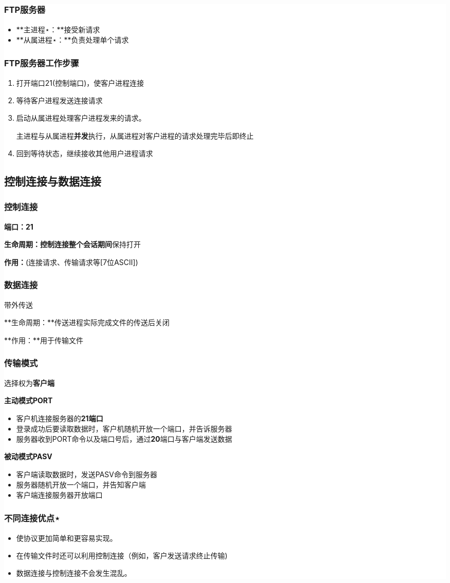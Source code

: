 ### FTP服务器

- **主进程$\star$：**接受新请求
- **从属进程$\star$：**负责处理单个请求

### FTP服务器工作步骤

1. 打开端口21(控制端口)，使客户进程连接

2. 等待客户进程发送连接请求

3. 启动从属进程处理客户进程发来的请求。

   主进程与从属进程**并发**执行，从属进程对客户进程的请求处理完毕后即终止

4. 回到等待状态，继续接收其他用户进程请求

## 控制连接与数据连接

### 控制连接

**端口：21**

**生命周期：**控制连接**整个会话期间**保持打开

**作用：**(连接请求、传输请求等[7位ASCII])

### 数据连接

带外传送

**生命周期：**传送进程实际完成文件的传送后关闭

**作用：**用于传输文件

### 传输模式

选择权为**客户端**

**主动模式PORT**

- 客户机连接服务器的**21端口**
- 登录成功后要读取数据时，客户机随机开放一个端口，并告诉服务器
- 服务器收到PORT命令以及端口号后，通过**20**端口与客户端发送数据

**被动模式PASV**

- 客户端读取数据时，发送PASV命令到服务器
- 服务器随机开放一个端口，并告知客户端
- 客户端连接服务器开放端口

### 不同连接优点$\star$

- 使协议更加简单和更容易实现。
- 在传输文件时还可以利用控制连接（例如，客户发送请求终止传输)

- 数据连接与控制连接不会发生混乱。

